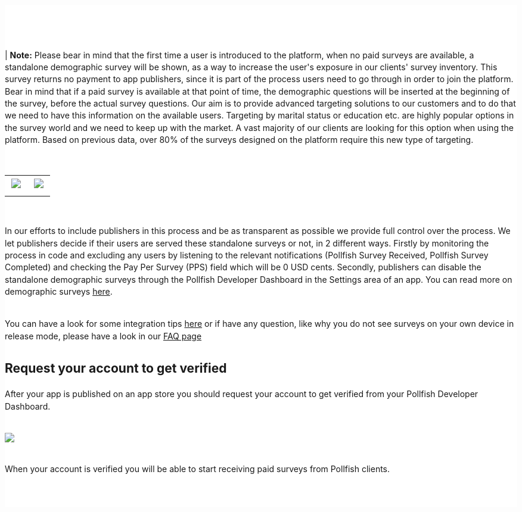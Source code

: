 <br/><br/><br/>

| **Note:** Please bear in mind that the first time a user is introduced to the platform, when no paid surveys are available, a standalone demographic survey will be shown, as a way to increase the user's exposure in our clients' survey inventory. This survey returns no payment to app publishers, since it is part of the process users need to go through in order to join the platform. Bear in mind that if a paid survey is available at that point of time, the demographic questions will be inserted at the beginning of the survey, before the actual survey questions. Our aim is to provide advanced targeting solutions to our customers and to do that we need to have this information on the available users. Targeting by marital status or education etc. are highly popular options in the survey world and we need to keep up with the market. A vast majority of our clients are looking for this option when using the platform. Based on previous data, over 80% of the surveys designed on the platform require this new type of targeting.

<br/>

<table style="border:0 !important;">
<tr>
<td><img src="https://storage.googleapis.com/pollfish-images/targeting.png" style="padding:4px"/></td>
<td><img src="https://storage.googleapis.com/pollfish-images/results.png" style="padding:4px"/></td>
</tr>
</table>
<br/>


In our efforts to include publishers in this process and be as transparent as possible we provide full control over the process. We let publishers decide if their users are served these standalone surveys or not, in 2 different ways. Firstly by monitoring the process in code and excluding any users by listening to the relevant notifications (Pollfish Survey Received, Pollfish Survey Completed) and checking the Pay Per Survey (PPS) field which will be 0 USD cents. Secondly, publishers can disable the standalone demographic surveys through the Pollfish Developer Dashboard in the Settings area of an app. You can read more on demographic surveys <a href="https://www.pollfish.com/docs/demographic-surveys">here</a>. 


<br/>
You can have a look for some integration tips <a href="https://www.pollfish.com/blog/2017/08/22/10-facts-about-mobile-rewarded-surveys/">here</a> or if have any question, like why you do not see surveys on your own device in release mode, please have a look in our <a href="https://help.pollfish.com/en/collections/24867-faq-publishers">FAQ page</a>

<br/>


##  Request your account to get verified

After your app is published on an app store you should request your account to get verified from your Pollfish Developer Dashboard.

<br/>
<img style="margin: 0 auto; display: block;" src="https://storage.googleapis.com/pollfish_production/multimedia/account.png"/>
<br/>

When your account is verified you will be able to start receiving paid surveys from Pollfish clients.
<br/>

<br/>

<br/>
